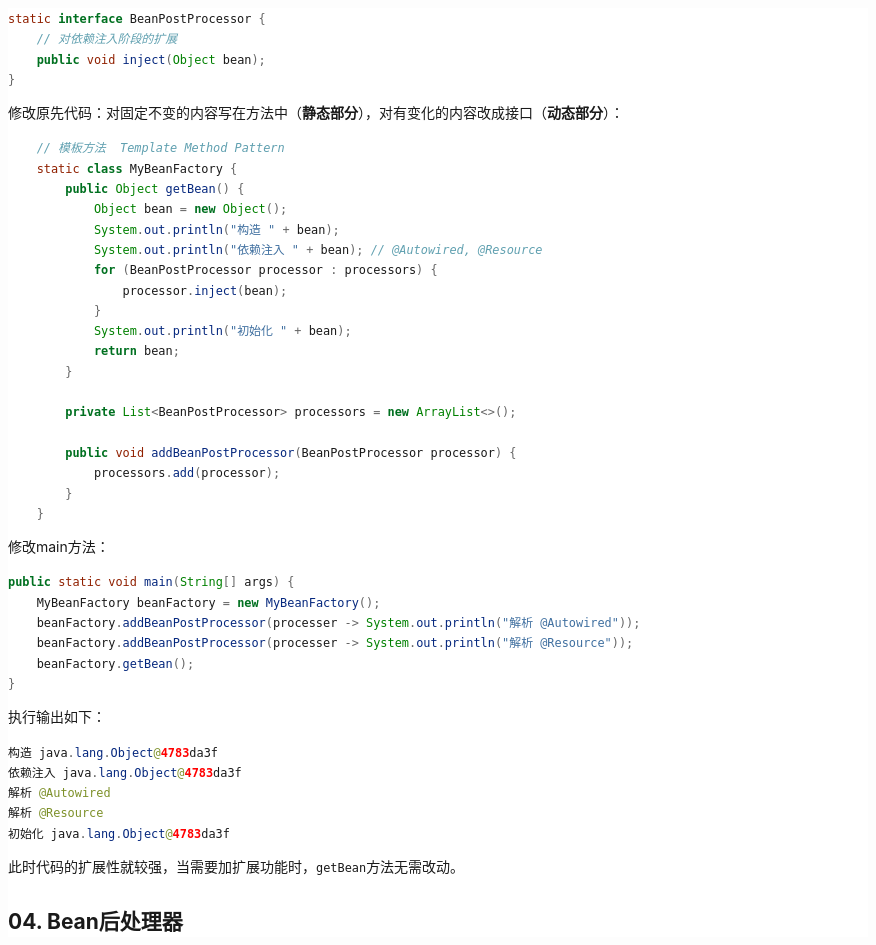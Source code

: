 ```java
static interface BeanPostProcessor {
    // 对依赖注入阶段的扩展
    public void inject(Object bean); 
}
```

修改原先代码：对固定不变的内容写在方法中（**静态部分**），对有变化的内容改成接口（**动态部分**）：

```java
    // 模板方法  Template Method Pattern
    static class MyBeanFactory {
        public Object getBean() {
            Object bean = new Object();
            System.out.println("构造 " + bean);
            System.out.println("依赖注入 " + bean); // @Autowired, @Resource
            for (BeanPostProcessor processor : processors) {
                processor.inject(bean);
            }
            System.out.println("初始化 " + bean);
            return bean;
        }

        private List<BeanPostProcessor> processors = new ArrayList<>();

        public void addBeanPostProcessor(BeanPostProcessor processor) {
            processors.add(processor);
        }
    }
```

修改main方法：

```java
public static void main(String[] args) {
    MyBeanFactory beanFactory = new MyBeanFactory();
    beanFactory.addBeanPostProcessor(processer -> System.out.println("解析 @Autowired"));
    beanFactory.addBeanPostProcessor(processer -> System.out.println("解析 @Resource"));
    beanFactory.getBean();
}
```

执行输出如下：

```java
构造 java.lang.Object@4783da3f
依赖注入 java.lang.Object@4783da3f
解析 @Autowired
解析 @Resource
初始化 java.lang.Object@4783da3f
```

此时代码的扩展性就较强，当需要加扩展功能时，`getBean`方法无需改动。

## 04. Bean后处理器
